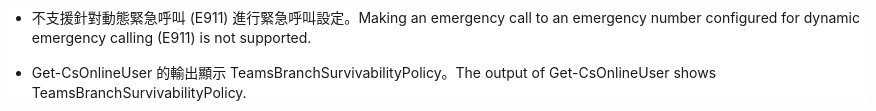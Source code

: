- <span data-ttu-id="f4f84-213">不支援針對動態緊急呼叫 (E911) 進行緊急呼叫設定。</span><span class="sxs-lookup"><span data-stu-id="f4f84-213">Making an emergency call to an emergency number configured for dynamic emergency calling (E911) is not supported.</span></span>

- <span data-ttu-id="f4f84-214">Get-CsOnlineUser 的輸出顯示 TeamsBranchSurvivabilityPolicy。</span><span class="sxs-lookup"><span data-stu-id="f4f84-214">The output of Get-CsOnlineUser shows TeamsBranchSurvivabilityPolicy.</span></span>
